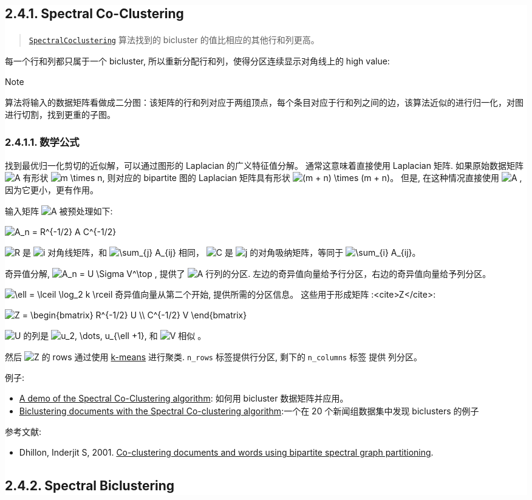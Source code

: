## 2.4.1\. Spectral Co-Clustering

> [`SpectralCoclustering`](generated/sklearn.cluster.bicluster.SpectralCoclustering.html#sklearn.cluster.bicluster.SpectralCoclustering "sklearn.cluster.bicluster.SpectralCoclustering") 算法找到的 bicluster 的值比相应的其他行和列更高。

每一个行和列都只属于一个 bicluster, 所以重新分配行和列，使得分区连续显示对角线上的 high value:

Note

算法将输入的数据矩阵看做成二分图：该矩阵的行和列对应于两组顶点，每个条目对应于行和列之间的边，该算法近似的进行归一化，对图进行切割，找到更重的子图。

### 2.4.1.1\. 数学公式

找到最优归一化剪切的近似解，可以通过图形的 Laplacian 的广义特征值分解。 通常这意味着直接使用 Laplacian 矩阵. 如果原始数据矩阵 ![A](img/eeaf066f8cca5064b706ccfc4728323d.jpg) 有形状 ![m
\times n](img/20d6857e752f6ffdfdd20a88c32f837c.jpg), 则对应的 bipartite 图的 Laplacian 矩阵具有形状 ![(m + n) \times (m + n)](img/94f627411c005fe4911552b1dd5b6ff1.jpg)。 但是, 在这种情况直接使用 ![A](img/eeaf066f8cca5064b706ccfc4728323d.jpg) , 因为它更小，更有作用。

输入矩阵 ![A](img/eeaf066f8cca5064b706ccfc4728323d.jpg) 被预处理如下:

![A_n = R^{-1/2} A C^{-1/2}](img/def4737951f9990642e65b2403941350.jpg)

![R](img/0fccbdc535b0a4d8003725e8ad606561.jpg) 是 ![i](img/43e13b580daefe5ba754b790dfbd216c.jpg) 对角线矩阵，和 ![\sum_{j} A_{ij}](img/f9e7fc3940e2875bf542aeda657d0718.jpg) 相同， ![C](img/4b6d782a67ac392e97215c46b7590bf7.jpg) 是 ![j](img/7b215f2882ce8aaa33a97e43ad626314.jpg) 的对角吸纳矩阵，等同于 ![\sum_{i} A_{ij}](img/38437ee82743c886e2ebfbb5bd5e0c89.jpg)。

奇异值分解, ![A_n = U \Sigma V^\top](img/93074566222e67121a8ab55e90d8e1af.jpg) , 提供了 ![A](img/eeaf066f8cca5064b706ccfc4728323d.jpg) 行列的分区. 左边的奇异值向量给予行分区，右边的奇异值向量给予列分区。

![\ell = \lceil \log_2 k \rceil](img/5e45807b4775fcfaca64f6363102dc5e.jpg) 奇异值向量从第二个开始, 提供所需的分区信息。 这些用于形成矩阵 :&lt;cite&gt;Z&lt;/cite&gt;:


![Z = \begin{bmatrix} R^{-1/2} U \\\\
                    C^{-1/2} V
      \end{bmatrix}](img/33d1bf322bf0f6046a1145dbc264803b.jpg)


![U](img/11c00539ec3e5944afd76511830591db.jpg) 的列是 ![u_2, \dots, u_{\ell +1}](img/1fc7cc5cbdba693962c7708456165810.jpg), 和 ![V](img/5303ecbc70bf5189b8785555c03c54ee.jpg) 相似 。

然后 ![Z](img/8f4e82e4dfa89ac81c42992c603a953e.jpg) 的 rows 通过使用 [k-means](clustering.html#k-means) 进行聚类. `n_rows` 标签提供行分区, 剩下的 `n_columns` 标签 提供 列分区。

例子:

*   [A demo of the Spectral Co-Clustering algorithm](../auto_examples/bicluster/plot_spectral_coclustering.html#sphx-glr-auto-examples-bicluster-plot-spectral-coclustering-py): 如何用 bicluster 数据矩阵并应用。
*   [Biclustering documents with the Spectral Co-clustering algorithm](../auto_examples/bicluster/plot_bicluster_newsgroups.html#sphx-glr-auto-examples-bicluster-plot-bicluster-newsgroups-py):一个在 20 个新闻组数据集中发现 biclusters 的例子

参考文献:

*   Dhillon, Inderjit S, 2001\. [Co-clustering documents and words using bipartite spectral graph partitioning](http://citeseerx.ist.psu.edu/viewdoc/summary?doi=10.1.1.140.3011).

## 2.4.2\. Spectral Biclustering
